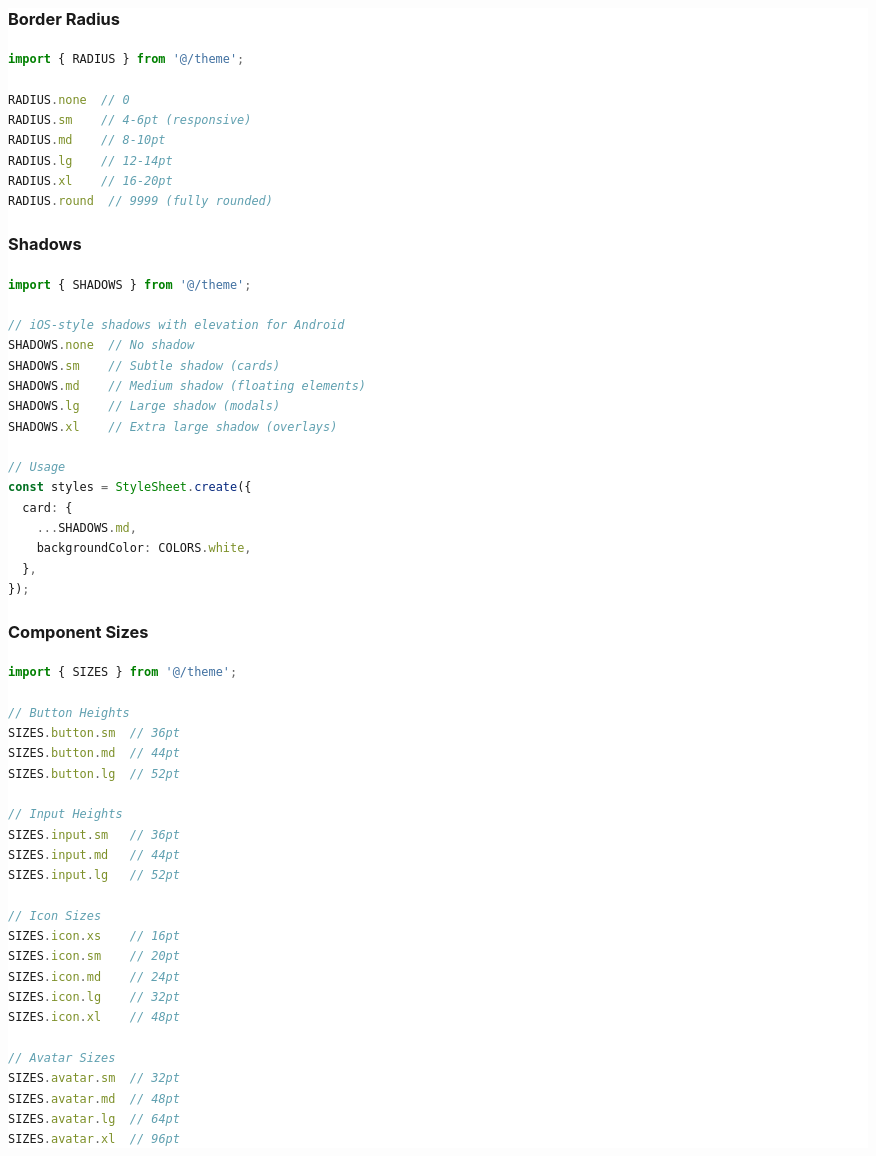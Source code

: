 ### Border Radius

```typescript
import { RADIUS } from '@/theme';

RADIUS.none  // 0
RADIUS.sm    // 4-6pt (responsive)
RADIUS.md    // 8-10pt
RADIUS.lg    // 12-14pt
RADIUS.xl    // 16-20pt
RADIUS.round  // 9999 (fully rounded)
```

### Shadows

```typescript
import { SHADOWS } from '@/theme';

// iOS-style shadows with elevation for Android
SHADOWS.none  // No shadow
SHADOWS.sm    // Subtle shadow (cards)
SHADOWS.md    // Medium shadow (floating elements)
SHADOWS.lg    // Large shadow (modals)
SHADOWS.xl    // Extra large shadow (overlays)

// Usage
const styles = StyleSheet.create({
  card: {
    ...SHADOWS.md,
    backgroundColor: COLORS.white,
  },
});
```

### Component Sizes

```typescript
import { SIZES } from '@/theme';

// Button Heights
SIZES.button.sm  // 36pt
SIZES.button.md  // 44pt
SIZES.button.lg  // 52pt

// Input Heights
SIZES.input.sm   // 36pt
SIZES.input.md   // 44pt
SIZES.input.lg   // 52pt

// Icon Sizes
SIZES.icon.xs    // 16pt
SIZES.icon.sm    // 20pt
SIZES.icon.md    // 24pt
SIZES.icon.lg    // 32pt
SIZES.icon.xl    // 48pt

// Avatar Sizes
SIZES.avatar.sm  // 32pt
SIZES.avatar.md  // 48pt
SIZES.avatar.lg  // 64pt
SIZES.avatar.xl  // 96pt
```
